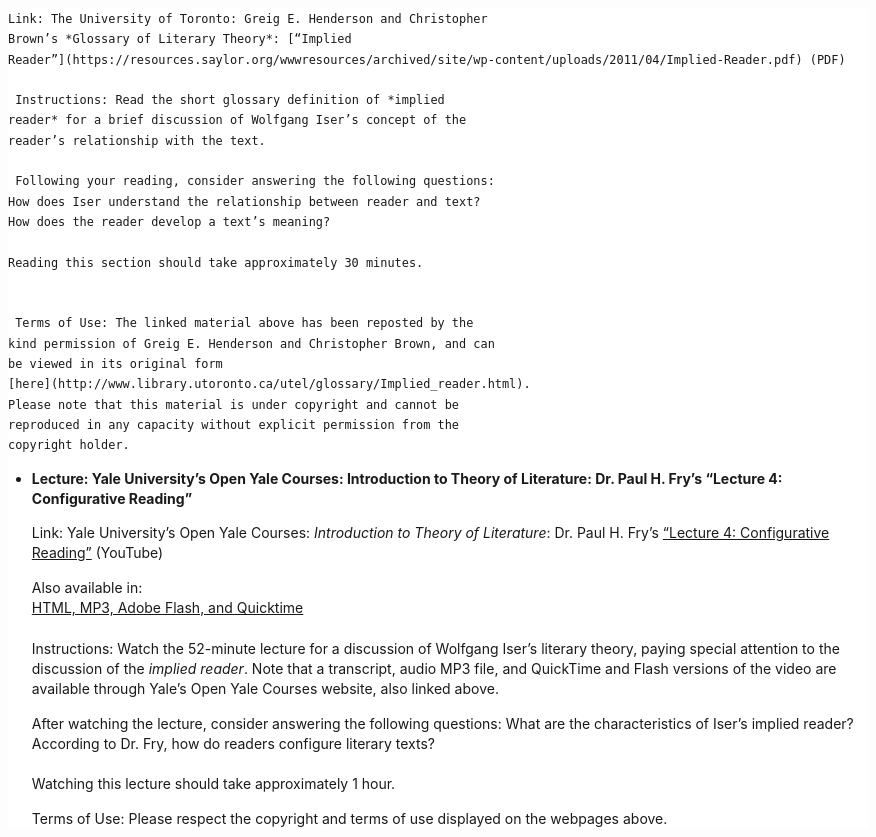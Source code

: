     Link: The University of Toronto: Greig E. Henderson and Christopher
    Brown’s *Glossary of Literary Theory*: [“Implied
    Reader”](https://resources.saylor.org/wwwresources/archived/site/wp-content/uploads/2011/04/Implied-Reader.pdf) (PDF)  
      
     Instructions: Read the short glossary definition of *implied
    reader* for a brief discussion of Wolfgang Iser’s concept of the
    reader’s relationship with the text.  
      
     Following your reading, consider answering the following questions:
    How does Iser understand the relationship between reader and text?
    How does the reader develop a text’s meaning?  
      
    Reading this section should take approximately 30 minutes.

      
     Terms of Use: The linked material above has been reposted by the
    kind permission of Greig E. Henderson and Christopher Brown, and can
    be viewed in its original form
    [here](http://www.library.utoronto.ca/utel/glossary/Implied_reader.html).
    Please note that this material is under copyright and cannot be
    reproduced in any capacity without explicit permission from the
    copyright holder.

-   **Lecture: Yale University’s Open Yale Courses: Introduction to
    Theory of Literature: Dr. Paul H. Fry’s “Lecture 4: Configurative
    Reading”**

    Link: Yale University’s Open Yale Courses: *Introduction to Theory
    of Literature*: Dr. Paul H. Fry’s [“Lecture 4: Configurative
    Reading”](http://www.youtube.com/watch?v=cbJW5nGnoGU) (YouTube)  
      
     Also available in:  
     [HTML, MP3, Adobe Flash, and
    Quicktime](http://oyc.yale.edu/english/engl-300/lecture-4)  
        
    Instructions: Watch the 52-minute lecture for a discussion of
    Wolfgang Iser’s literary theory, paying special attention to the
    discussion of the *implied reader*. Note that a transcript, audio
    MP3 file, and QuickTime and Flash versions of the video are
    available through Yale’s Open Yale Courses website, also linked
    above.  
      
     After watching the lecture, consider answering the following
    questions: What are the characteristics of Iser’s implied reader?
    According to Dr. Fry, how do readers configure literary texts?  
        
     Watching this lecture should take approximately 1 hour.

      
     Terms of Use: Please respect the copyright and terms of use
    displayed on the webpages above.



